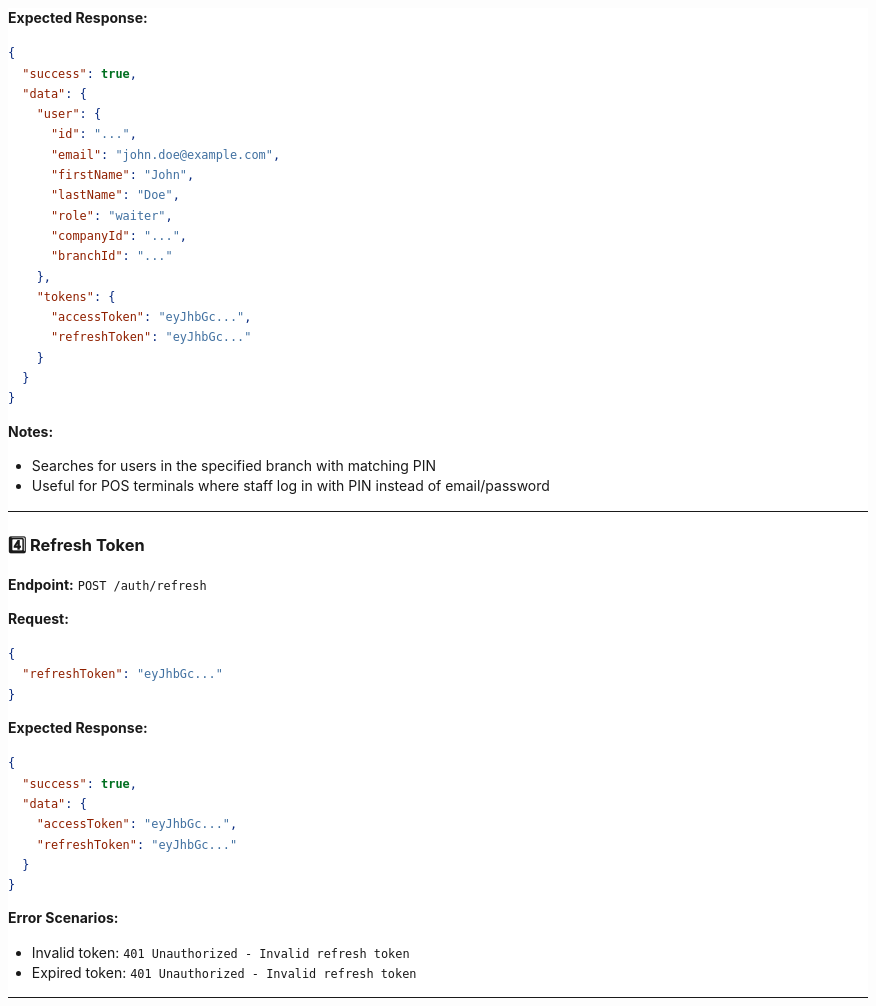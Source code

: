 **Expected Response:**
```json
{
  "success": true,
  "data": {
    "user": {
      "id": "...",
      "email": "john.doe@example.com",
      "firstName": "John",
      "lastName": "Doe",
      "role": "waiter",
      "companyId": "...",
      "branchId": "..."
    },
    "tokens": {
      "accessToken": "eyJhbGc...",
      "refreshToken": "eyJhbGc..."
    }
  }
}
```

**Notes:**
- Searches for users in the specified branch with matching PIN
- Useful for POS terminals where staff log in with PIN instead of email/password

---

### 4️⃣ Refresh Token

**Endpoint:** `POST /auth/refresh`

**Request:**
```json
{
  "refreshToken": "eyJhbGc..."
}
```

**Expected Response:**
```json
{
  "success": true,
  "data": {
    "accessToken": "eyJhbGc...",
    "refreshToken": "eyJhbGc..."
  }
}
```

**Error Scenarios:**
- Invalid token: `401 Unauthorized - Invalid refresh token`
- Expired token: `401 Unauthorized - Invalid refresh token`

---
